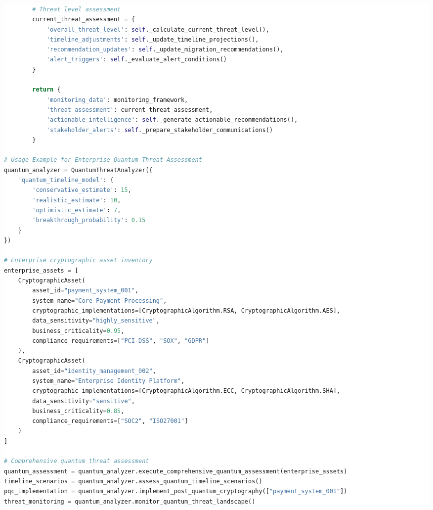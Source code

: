 ```python
        # Threat level assessment
        current_threat_assessment = {
            'overall_threat_level': self._calculate_current_threat_level(),
            'timeline_adjustments': self._update_timeline_projections(),
            'recommendation_updates': self._update_migration_recommendations(),
            'alert_triggers': self._evaluate_alert_conditions()
        }

        return {
            'monitoring_data': monitoring_framework,
            'threat_assessment': current_threat_assessment,
            'actionable_intelligence': self._generate_actionable_recommendations(),
            'stakeholder_alerts': self._prepare_stakeholder_communications()
        }

# Usage Example for Enterprise Quantum Threat Assessment
quantum_analyzer = QuantumThreatAnalyzer({
    'quantum_timeline_model': {
        'conservative_estimate': 15,
        'realistic_estimate': 10,
        'optimistic_estimate': 7,
        'breakthrough_probability': 0.15
    }
})

# Enterprise cryptographic asset inventory
enterprise_assets = [
    CryptographicAsset(
        asset_id="payment_system_001",
        system_name="Core Payment Processing",
        cryptographic_implementations=[CryptographicAlgorithm.RSA, CryptographicAlgorithm.AES],
        data_sensitivity="highly_sensitive",
        business_criticality=0.95,
        compliance_requirements=["PCI-DSS", "SOX", "GDPR"]
    ),
    CryptographicAsset(
        asset_id="identity_management_002",
        system_name="Enterprise Identity Platform",
        cryptographic_implementations=[CryptographicAlgorithm.ECC, CryptographicAlgorithm.SHA],
        data_sensitivity="sensitive",
        business_criticality=0.85,
        compliance_requirements=["SOC2", "ISO27001"]
    )
]

# Comprehensive quantum threat assessment
quantum_assessment = quantum_analyzer.execute_comprehensive_quantum_assessment(enterprise_assets)
timeline_scenarios = quantum_analyzer.assess_quantum_timeline_scenarios()
pqc_implementation = quantum_analyzer.implement_post_quantum_cryptography(["payment_system_001"])
threat_monitoring = quantum_analyzer.monitor_quantum_threat_landscape()
```
